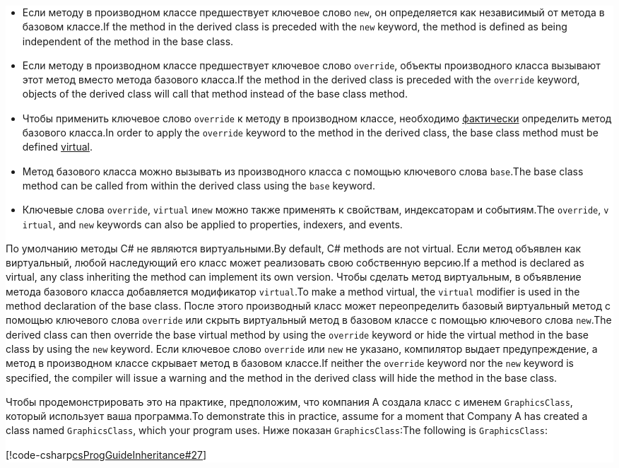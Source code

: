 - <span data-ttu-id="01fcf-108">Если методу в производном классе предшествует ключевое слово `new`, он определяется как независимый от метода в базовом классе.</span><span class="sxs-lookup"><span data-stu-id="01fcf-108">If the method in the derived class is preceded with the `new` keyword, the method is defined as being independent of the method in the base class.</span></span>  
  
- <span data-ttu-id="01fcf-109">Если методу в производном классе предшествует ключевое слово `override`, объекты производного класса вызывают этот метод вместо метода базового класса.</span><span class="sxs-lookup"><span data-stu-id="01fcf-109">If the method in the derived class is preceded with the `override` keyword, objects of the derived class will call that method instead of the base class method.</span></span>  

- <span data-ttu-id="01fcf-110">Чтобы применить ключевое слово `override` к методу в производном классе, необходимо [фактически](../../language-reference/keywords/virtual.md) определить метод базового класса.</span><span class="sxs-lookup"><span data-stu-id="01fcf-110">In order to apply the `override` keyword to the method in the derived class, the base class method must be defined [virtual](../../language-reference/keywords/virtual.md).</span></span>
  
- <span data-ttu-id="01fcf-111">Метод базового класса можно вызывать из производного класса с помощью ключевого слова `base`.</span><span class="sxs-lookup"><span data-stu-id="01fcf-111">The base class method can be called from within the derived class using the `base` keyword.</span></span>  
  
- <span data-ttu-id="01fcf-112">Ключевые слова `override`, `virtual` и`new` можно также применять к свойствам, индексаторам и событиям.</span><span class="sxs-lookup"><span data-stu-id="01fcf-112">The `override`, `virtual`, and `new` keywords can also be applied to properties, indexers, and events.</span></span>  
  
 <span data-ttu-id="01fcf-113">По умолчанию методы C# не являются виртуальными.</span><span class="sxs-lookup"><span data-stu-id="01fcf-113">By default, C# methods are not virtual.</span></span> <span data-ttu-id="01fcf-114">Если метод объявлен как виртуальный, любой наследующий его класс может реализовать свою собственную версию.</span><span class="sxs-lookup"><span data-stu-id="01fcf-114">If a method is declared as virtual, any class inheriting the method can implement its own version.</span></span> <span data-ttu-id="01fcf-115">Чтобы сделать метод виртуальным, в объявление метода базового класса добавляется модификатор `virtual`.</span><span class="sxs-lookup"><span data-stu-id="01fcf-115">To make a method virtual, the `virtual` modifier is used in the method declaration of the base class.</span></span> <span data-ttu-id="01fcf-116">После этого производный класс может переопределить базовый виртуальный метод с помощью ключевого слова `override` или скрыть виртуальный метод в базовом классе с помощью ключевого слова `new`.</span><span class="sxs-lookup"><span data-stu-id="01fcf-116">The derived class can then override the base virtual method by using the `override` keyword or hide the virtual method in the base class by using the `new` keyword.</span></span> <span data-ttu-id="01fcf-117">Если ключевое слово `override` или `new` не указано, компилятор выдает предупреждение, а метод в производном классе скрывает метод в базовом классе.</span><span class="sxs-lookup"><span data-stu-id="01fcf-117">If neither the `override` keyword nor the `new` keyword is specified, the compiler will issue a warning and the method in the derived class will hide the method in the base class.</span></span>  
  
 <span data-ttu-id="01fcf-118">Чтобы продемонстрировать это на практике, предположим, что компания А создала класс с именем `GraphicsClass`, который использует ваша программа.</span><span class="sxs-lookup"><span data-stu-id="01fcf-118">To demonstrate this in practice, assume for a moment that Company A has created a class named `GraphicsClass`, which your program uses.</span></span> <span data-ttu-id="01fcf-119">Ниже показан `GraphicsClass`:</span><span class="sxs-lookup"><span data-stu-id="01fcf-119">The following is `GraphicsClass`:</span></span>  
  
 [!code-csharp[csProgGuideInheritance#27](~/samples/snippets/csharp/VS_Snippets_VBCSharp/csProgGuideInheritance/CS/Inheritance.cs#27)]  
  